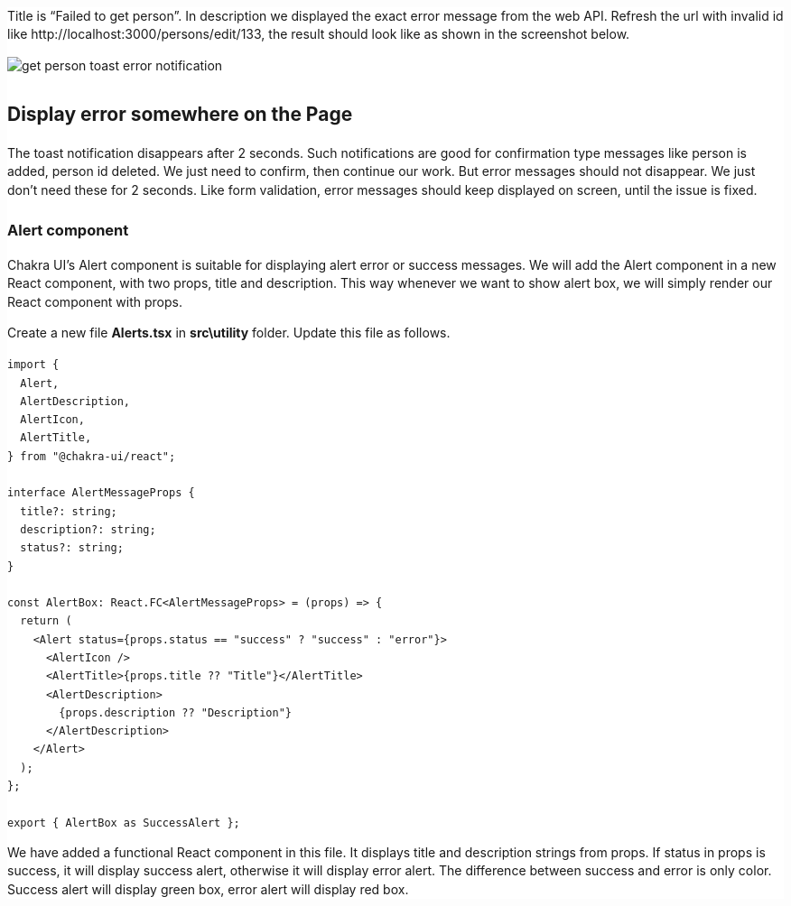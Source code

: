Title is “Failed to get person”. In description we displayed the exact error message from the web API. Refresh the url with invalid id like http://localhost:3000/persons/edit/133, the result should look like as shown in the screenshot below.

![get person toast error notification](/images/blog/get-person-toast-error-notificattion-1024x482.jpg "get person toast error notification")

## Display error somewhere on the Page

The toast notification disappears after 2 seconds. Such notifications are good for confirmation type messages like person is added, person id deleted. We just need to confirm, then continue our work. But error messages should not disappear. We just don’t need these for 2 seconds. Like form validation, error messages should keep displayed on screen, until the issue is fixed.

### Alert component

Chakra UI’s Alert component is suitable for displaying alert error or success messages. We will add the Alert component in a new React component, with two props, title and description. This way whenever we want to show alert box, we will simply render our React component with props.

Create a new file **Alerts.tsx** in **src\utility** folder. Update this file as follows.

```react
import {
  Alert,
  AlertDescription,
  AlertIcon,
  AlertTitle,
} from "@chakra-ui/react";

interface AlertMessageProps {
  title?: string;
  description?: string;
  status?: string;
}

const AlertBox: React.FC<AlertMessageProps> = (props) => {
  return (
    <Alert status={props.status == "success" ? "success" : "error"}>
      <AlertIcon />
      <AlertTitle>{props.title ?? "Title"}</AlertTitle>
      <AlertDescription>
        {props.description ?? "Description"}
      </AlertDescription>
    </Alert>
  );
};

export { AlertBox as SuccessAlert };
```

We have added a functional React component in this file. It displays title and description strings from props. If status in props is success, it will display success alert, otherwise it will display error alert. The difference between success and error is only color. Success alert will display green box, error alert will display red box.
